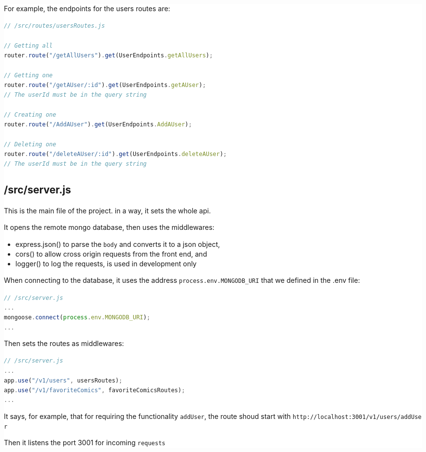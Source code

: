 For example, the endpoints for the users routes are:

```jsx
// /src/routes/usersRoutes.js

// Getting all
router.route("/getAllUsers").get(UserEndpoints.getAllUsers);

// Getting one
router.route("/getAUser/:id").get(UserEndpoints.getAUser);
// The userId must be in the query string

// Creating one
router.route("/AddAUser").get(UserEndpoints.AddAUser);

// Deleting one
router.route("/deleteAUser/:id").get(UserEndpoints.deleteAUser);
// The userId must be in the query string
```

## **/src/server.js**

This is the main file of the project. in a way, it sets the whole api.

It opens the remote mongo database, then uses the middlewares:

-  express.json() to parse the `body` and converts it to a json object,
-  cors() to allow cross origin requests from the front end, and
-  logger() to log the requests, is used in development only

When connecting to the database, it uses the address `process.env.MONGODB_URI` that we defined in the .env file:

```jsx
// /src/server.js
...
mongoose.connect(process.env.MONGODB_URI);
...
```

Then sets the routes as middlewares:

```jsx
// /src/server.js
...
app.use("/v1/users", usersRoutes);
app.use("/v1/favoriteComics", favoriteComicsRoutes);
...
```

It says, for example, that for requiring the functionality `addUser`, the route shoud start with `http://localhost:3001/v1/users/addUser`

Then it listens the port 3001 for incoming `requests`
